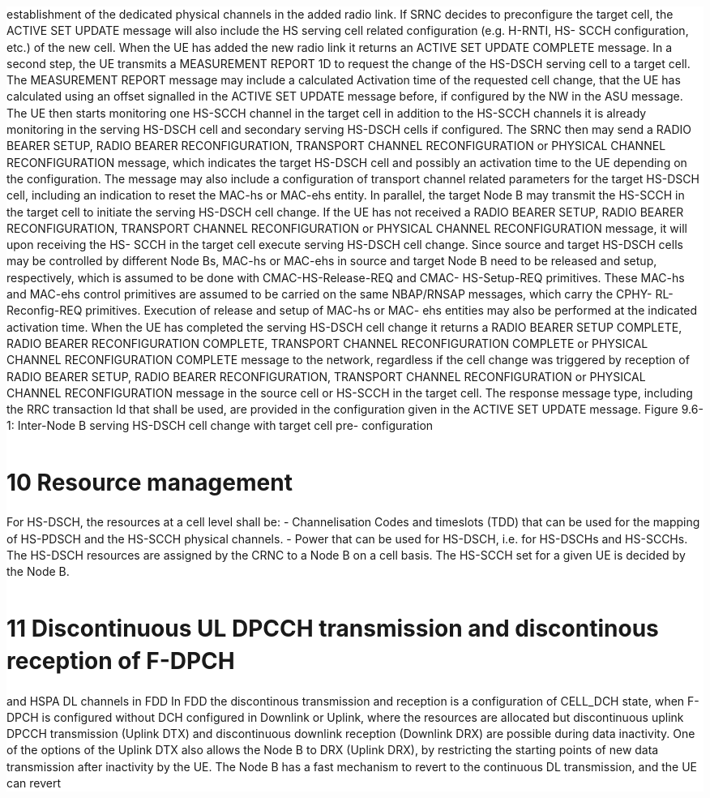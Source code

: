 establishment of the dedicated physical channels in the added radio link. If
SRNC decides to preconfigure the target cell, the ACTIVE SET UPDATE message
will also include the HS serving cell related configuration (e.g. H-RNTI, HS-
SCCH configuration, etc.) of the new cell. When the UE has added the new radio
link it returns an ACTIVE SET UPDATE COMPLETE message.
In a second step, the UE transmits a MEASUREMENT REPORT 1D to request the
change of the HS-DSCH serving cell to a target cell. The MEASUREMENT REPORT
message may include a calculated Activation time of the requested cell change,
that the UE has calculated using an offset signalled in the ACTIVE SET UPDATE
message before, if configured by the NW in the ASU message. The UE then starts
monitoring one HS-SCCH channel in the target cell in addition to the HS-SCCH
channels it is already monitoring in the serving HS-DSCH cell and secondary
serving HS-DSCH cells if configured. The SRNC then may send a RADIO BEARER
SETUP, RADIO BEARER RECONFIGURATION, TRANSPORT CHANNEL RECONFIGURATION or
PHYSICAL CHANNEL RECONFIGURATION message, which indicates the target HS-DSCH
cell and possibly an activation time to the UE depending on the configuration.
The message may also include a configuration of transport channel related
parameters for the target HS-DSCH cell, including an indication to reset the
MAC-hs or MAC-ehs entity.
In parallel, the target Node B may transmit the HS-SCCH in the target cell to
initiate the serving HS-DSCH cell change. If the UE has not received a RADIO
BEARER SETUP, RADIO BEARER RECONFIGURATION, TRANSPORT CHANNEL RECONFIGURATION
or PHYSICAL CHANNEL RECONFIGURATION message, it will upon receiving the HS-
SCCH in the target cell execute serving HS-DSCH cell change.
Since source and target HS-DSCH cells may be controlled by different Node Bs,
MAC-hs or MAC-ehs in source and target Node B need to be released and setup,
respectively, which is assumed to be done with CMAC-HS-Release-REQ and CMAC-
HS-Setup-REQ primitives. These MAC-hs and MAC-ehs control primitives are
assumed to be carried on the same NBAP/RNSAP messages, which carry the CPHY-
RL-Reconfig-REQ primitives. Execution of release and setup of MAC-hs or MAC-
ehs entities may also be performed at the indicated activation time.
When the UE has completed the serving HS-DSCH cell change it returns a RADIO
BEARER SETUP COMPLETE, RADIO BEARER RECONFIGURATION COMPLETE, TRANSPORT
CHANNEL RECONFIGURATION COMPLETE or PHYSICAL CHANNEL RECONFIGURATION COMPLETE
message to the network, regardless if the cell change was triggered by
reception of RADIO BEARER SETUP, RADIO BEARER RECONFIGURATION, TRANSPORT
CHANNEL RECONFIGURATION or PHYSICAL CHANNEL RECONFIGURATION message in the
source cell or HS-SCCH in the target cell. The response message type,
including the RRC transaction Id that shall be used, are provided in the
configuration given in the ACTIVE SET UPDATE message.
Figure 9.6-1: Inter-Node B serving HS-DSCH cell change with target cell pre-
configuration
# 10 Resource management
For HS-DSCH, the resources at a cell level shall be:
\- Channelisation Codes and timeslots (TDD) that can be used for the mapping
of HS-PDSCH and the HS-SCCH physical channels.
\- Power that can be used for HS-DSCH, i.e. for HS-DSCHs and HS-SCCHs.
The HS-DSCH resources are assigned by the CRNC to a Node B on a cell basis.
The HS-SCCH set for a given UE is decided by the Node B.
# 11 Discontinuous UL DPCCH transmission and discontinous reception of F-DPCH
and HSPA DL channels in FDD
In FDD the discontinous transmission and reception is a configuration of
CELL_DCH state, when F-DPCH is configured without DCH configured in Downlink
or Uplink, where the resources are allocated but discontinuous uplink DPCCH
transmission (Uplink DTX) and discontinuous downlink reception (Downlink DRX)
are possible during data inactivity. One of the options of the Uplink DTX also
allows the Node B to DRX (Uplink DRX), by restricting the starting points of
new data transmission after inactivity by the UE. The Node B has a fast
mechanism to revert to the continuous DL transmission, and the UE can revert